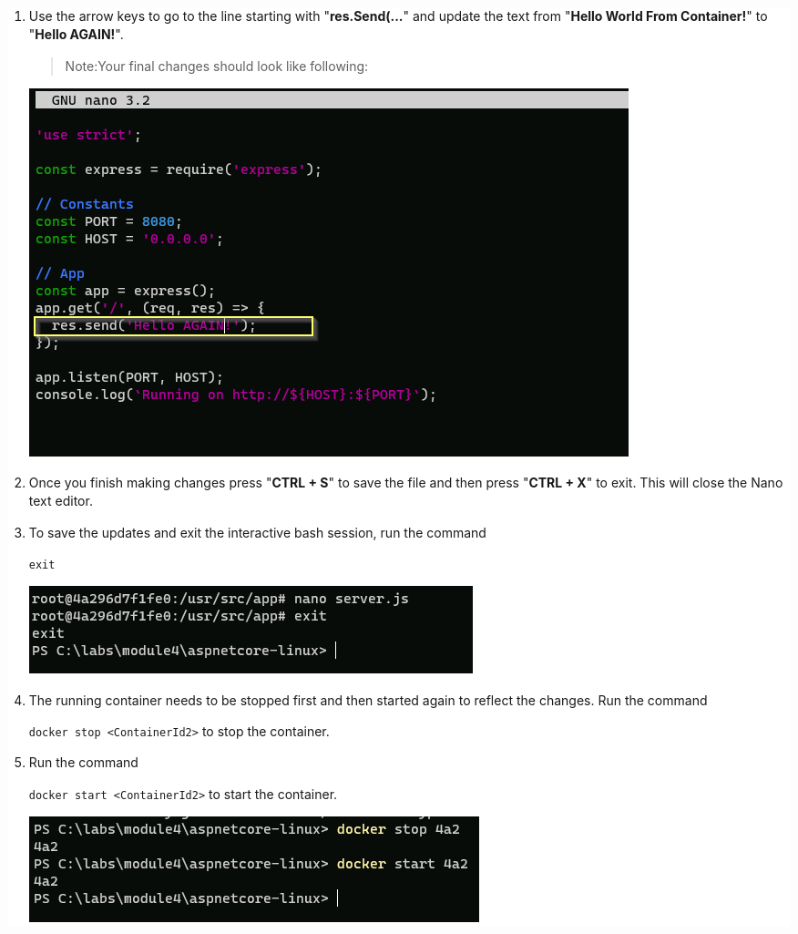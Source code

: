 1. Use the arrow keys to go to the line starting with "**res.Send(...**" and update the text from "**Hello World From Container!**" to "**Hello AGAIN!**". 
    
    >Note:Your final changes should look like following:

    ![](content/Mod04_E03_T07.png)

1. Once you finish making changes press "**CTRL + S**" to save the file and then press "**CTRL + X**" to exit. This will close the Nano text editor.

1. To save the updates and exit the interactive bash session, run the command 

    `exit`

    ![](content/Mod04_E03_T08.png)

1. The running container needs to be stopped first and then started again to reflect the changes. Run the command 

    `docker stop <ContainerId2>` to stop the container. 
    
1. Run the command 

    `docker start <ContainerId2>` to start the container.

    ![](content/Mod04_E03_T09.png)
